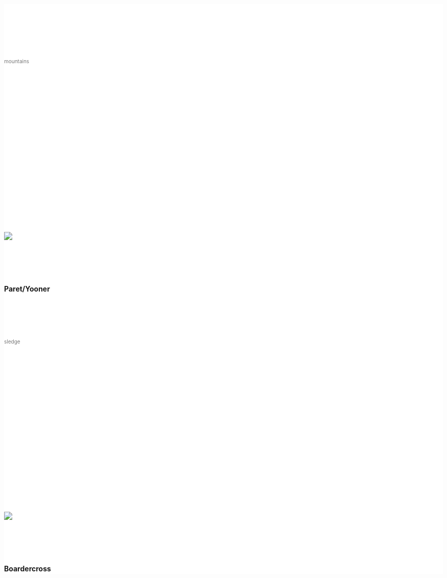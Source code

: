 <BR>

<br>
<br>
<FONT color="#777777" size="1"><br>
<br>
mountains<br>
<br>
</FONT><br>
<br>
<br>
<br>
<BR><br>
<br>
<br>
<br>
<FONT color="#ffffff" size="1"><br>
<br>
----------------------------------------<br>
<br>
</FONT><br>
<br>
                   </td><td><img src='http://google-maps-icons.googlecode.com/files/paret.png' /> <br>
<br>
<BR><br>
<br>
<b>Paret/Yooner</b>

<BR>

<br>
<br>
<FONT color="#777777" size="1"><br>
<br>
sledge<br>
<br>
</FONT><br>
<br>
<br>
<br>
<BR><br>
<br>
<br>
<br>
<FONT color="#ffffff" size="1"><br>
<br>
----------------------------------------<br>
<br>
</FONT><br>
<br>
                                       </td><td><img src='http://google-maps-icons.googlecode.com/files/boardercross.png' /> <br>
<br>
<BR><br>
<br>
<b>Boardercross</b>

